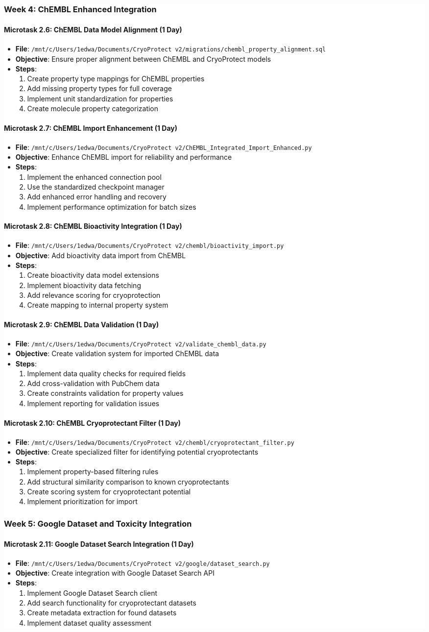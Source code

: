 ### Week 4: ChEMBL Enhanced Integration

#### Microtask 2.6: ChEMBL Data Model Alignment (1 Day)
* **File**: `/mnt/c/Users/1edwa/Documents/CryoProtect v2/migrations/chembl_property_alignment.sql`
* **Objective**: Ensure proper alignment between ChEMBL and CryoProtect models
* **Steps**:
  1. Create property type mappings for ChEMBL properties
  2. Add missing property types for full coverage
  3. Implement unit standardization for properties
  4. Create molecule property categorization

#### Microtask 2.7: ChEMBL Import Enhancement (1 Day)
* **File**: `/mnt/c/Users/1edwa/Documents/CryoProtect v2/ChEMBL_Integrated_Import_Enhanced.py`
* **Objective**: Enhance ChEMBL import for reliability and performance
* **Steps**:
  1. Implement the enhanced connection pool
  2. Use the standardized checkpoint manager
  3. Add enhanced error handling and recovery
  4. Implement performance optimization for batch sizes

#### Microtask 2.8: ChEMBL Bioactivity Integration (1 Day)
* **File**: `/mnt/c/Users/1edwa/Documents/CryoProtect v2/chembl/bioactivity_import.py`
* **Objective**: Add bioactivity data import from ChEMBL
* **Steps**:
  1. Create bioactivity data model extensions
  2. Implement bioactivity data fetching
  3. Add relevance scoring for cryoprotection
  4. Create mapping to internal property system

#### Microtask 2.9: ChEMBL Data Validation (1 Day)
* **File**: `/mnt/c/Users/1edwa/Documents/CryoProtect v2/validate_chembl_data.py`
* **Objective**: Create validation system for imported ChEMBL data
* **Steps**:
  1. Implement data quality checks for required fields
  2. Add cross-validation with PubChem data
  3. Create constraints validation for property values
  4. Implement reporting for validation issues

#### Microtask 2.10: ChEMBL Cryoprotectant Filter (1 Day)
* **File**: `/mnt/c/Users/1edwa/Documents/CryoProtect v2/chembl/cryoprotectant_filter.py`
* **Objective**: Create specialized filter for identifying potential cryoprotectants
* **Steps**:
  1. Implement property-based filtering rules
  2. Add structural similarity comparison to known cryoprotectants
  3. Create scoring system for cryoprotectant potential
  4. Implement prioritization for import

### Week 5: Google Dataset and Toxicity Integration

#### Microtask 2.11: Google Dataset Search Integration (1 Day)
* **File**: `/mnt/c/Users/1edwa/Documents/CryoProtect v2/google/dataset_search.py`
* **Objective**: Create integration with Google Dataset Search API
* **Steps**:
  1. Implement Google Dataset Search client
  2. Add search functionality for cryoprotectant datasets
  3. Create metadata extraction for found datasets
  4. Implement dataset quality assessment
